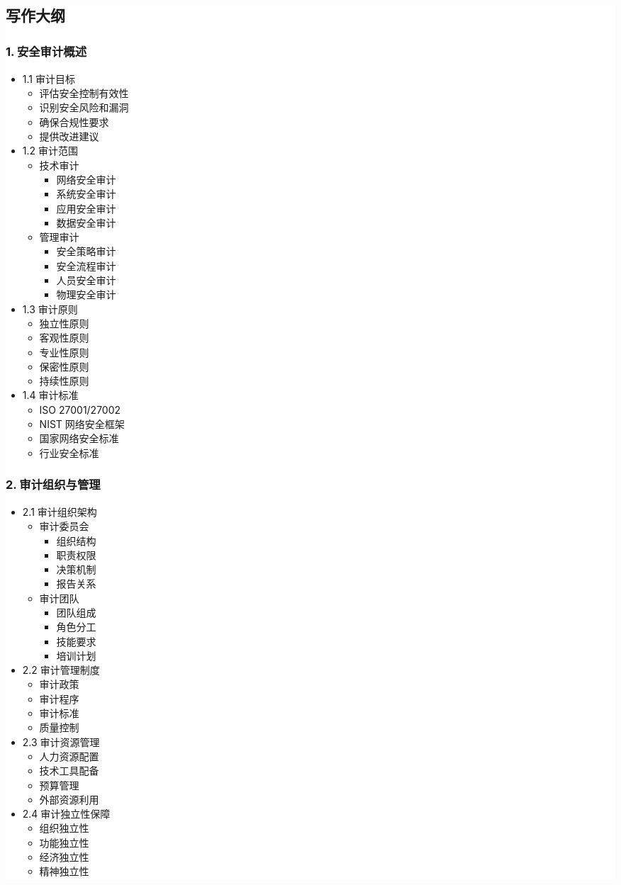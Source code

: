 
## 写作大纲

### 1. 安全审计概述
- 1.1 审计目标
  - 评估安全控制有效性
  - 识别安全风险和漏洞
  - 确保合规性要求
  - 提供改进建议
- 1.2 审计范围
  - 技术审计
    - 网络安全审计
    - 系统安全审计
    - 应用安全审计
    - 数据安全审计
  - 管理审计
    - 安全策略审计
    - 安全流程审计
    - 人员安全审计
    - 物理安全审计
- 1.3 审计原则
  - 独立性原则
  - 客观性原则
  - 专业性原则
  - 保密性原则
  - 持续性原则
- 1.4 审计标准
  - ISO 27001/27002
  - NIST 网络安全框架
  - 国家网络安全标准
  - 行业安全标准

### 2. 审计组织与管理
- 2.1 审计组织架构
  - 审计委员会
    - 组织结构
    - 职责权限
    - 决策机制
    - 报告关系
  - 审计团队
    - 团队组成
    - 角色分工
    - 技能要求
    - 培训计划
- 2.2 审计管理制度
  - 审计政策
  - 审计程序
  - 审计标准
  - 质量控制
- 2.3 审计资源管理
  - 人力资源配置
  - 技术工具配备
  - 预算管理
  - 外部资源利用
- 2.4 审计独立性保障
  - 组织独立性
  - 功能独立性
  - 经济独立性
  - 精神独立性
